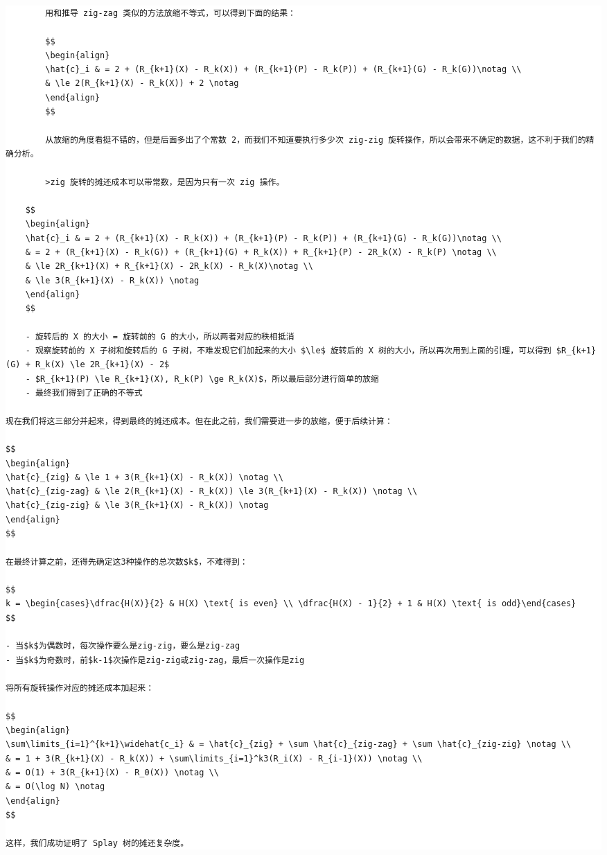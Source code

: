             用和推导 zig-zag 类似的方法放缩不等式，可以得到下面的结果：

            $$
            \begin{align}
            \hat{c}_i & = 2 + (R_{k+1}(X) - R_k(X)) + (R_{k+1}(P) - R_k(P)) + (R_{k+1}(G) - R_k(G))\notag \\
            & \le 2(R_{k+1}(X) - R_k(X)) + 2 \notag
            \end{align}
            $$       

            从放缩的角度看挺不错的，但是后面多出了个常数 2，而我们不知道要执行多少次 zig-zig 旋转操作，所以会带来不确定的数据，这不利于我们的精确分析。

            >zig 旋转的摊还成本可以带常数，是因为只有一次 zig 操作。
        
        $$
        \begin{align}
        \hat{c}_i & = 2 + (R_{k+1}(X) - R_k(X)) + (R_{k+1}(P) - R_k(P)) + (R_{k+1}(G) - R_k(G))\notag \\
        & = 2 + (R_{k+1}(X) - R_k(G)) + (R_{k+1}(G) + R_k(X)) + R_{k+1}(P) - 2R_k(X) - R_k(P) \notag \\
        & \le 2R_{k+1}(X) + R_{k+1}(X) - 2R_k(X) - R_k(X)\notag \\
        & \le 3(R_{k+1}(X) - R_k(X)) \notag
        \end{align}
        $$

        - 旋转后的 X 的大小 = 旋转前的 G 的大小，所以两者对应的秩相抵消
        - 观察旋转前的 X 子树和旋转后的 G 子树，不难发现它们加起来的大小 $\le$ 旋转后的 X 树的大小，所以再次用到上面的引理，可以得到 $R_{k+1}(G) + R_k(X) \le 2R_{k+1}(X) - 2$
        - $R_{k+1}(P) \le R_{k+1}(X), R_k(P) \ge R_k(X)$，所以最后部分进行简单的放缩
        - 最终我们得到了正确的不等式

    现在我们将这三部分并起来，得到最终的摊还成本。但在此之前，我们需要进一步的放缩，便于后续计算：

    $$
    \begin{align}
    \hat{c}_{zig} & \le 1 + 3(R_{k+1}(X) - R_k(X)) \notag \\
    \hat{c}_{zig-zag} & \le 2(R_{k+1}(X) - R_k(X)) \le 3(R_{k+1}(X) - R_k(X)) \notag \\
    \hat{c}_{zig-zig} & \le 3(R_{k+1}(X) - R_k(X)) \notag
    \end{align}
    $$

    在最终计算之前，还得先确定这3种操作的总次数$k$，不难得到：

    $$
    k = \begin{cases}\dfrac{H(X)}{2} & H(X) \text{ is even} \\ \dfrac{H(X) - 1}{2} + 1 & H(X) \text{ is odd}\end{cases}
    $$

    - 当$k$为偶数时，每次操作要么是zig-zig，要么是zig-zag
    - 当$k$为奇数时，前$k-1$次操作是zig-zig或zig-zag，最后一次操作是zig

    将所有旋转操作对应的摊还成本加起来：

    $$
    \begin{align}
    \sum\limits_{i=1}^{k+1}\widehat{c_i} & = \hat{c}_{zig} + \sum \hat{c}_{zig-zag} + \sum \hat{c}_{zig-zig} \notag \\
    & = 1 + 3(R_{k+1}(X) - R_k(X)) + \sum\limits_{i=1}^k3(R_i(X) - R_{i-1}(X)) \notag \\
    & = O(1) + 3(R_{k+1}(X) - R_0(X)) \notag \\
    & = O(\log N) \notag
    \end{align}
    $$

    这样，我们成功证明了 Splay 树的摊还复杂度。




